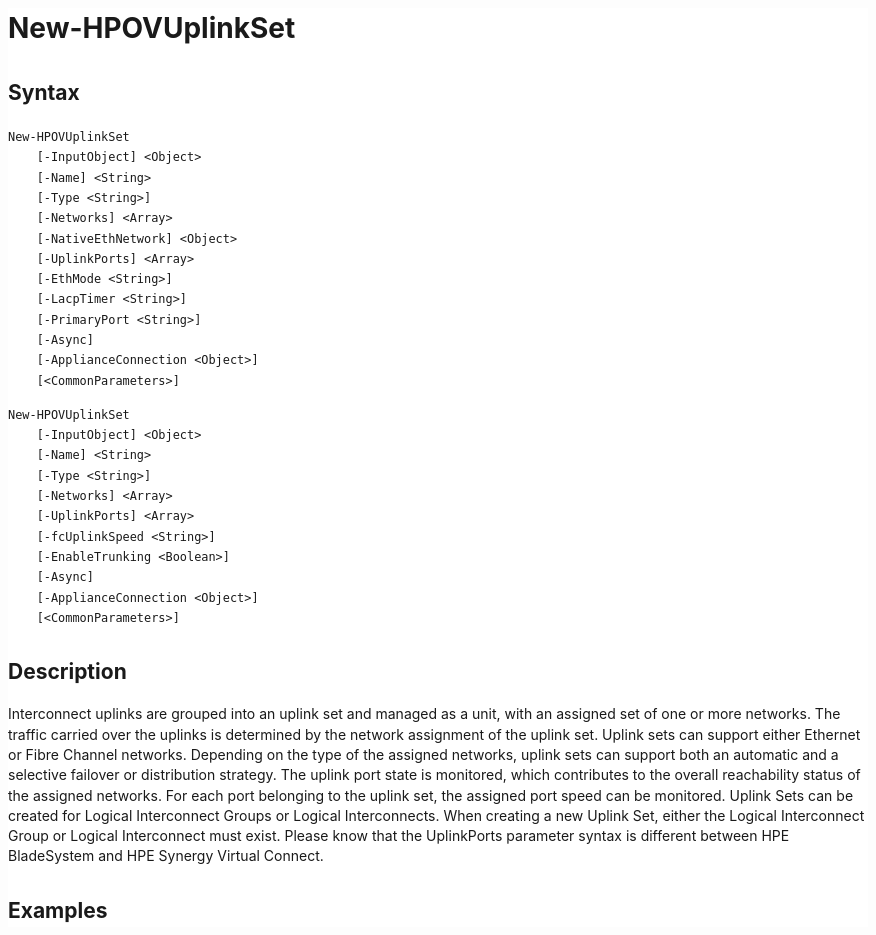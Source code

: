 ﻿---
description: 
---

# New-HPOVUplinkSet

## Syntax

```text
New-HPOVUplinkSet
    [-InputObject] <Object>
    [-Name] <String>
    [-Type <String>]
    [-Networks] <Array>
    [-NativeEthNetwork] <Object>
    [-UplinkPorts] <Array>
    [-EthMode <String>]
    [-LacpTimer <String>]
    [-PrimaryPort <String>]
    [-Async]
    [-ApplianceConnection <Object>]
    [<CommonParameters>]
```

```text
New-HPOVUplinkSet
    [-InputObject] <Object>
    [-Name] <String>
    [-Type <String>]
    [-Networks] <Array>
    [-UplinkPorts] <Array>
    [-fcUplinkSpeed <String>]
    [-EnableTrunking <Boolean>]
    [-Async]
    [-ApplianceConnection <Object>]
    [<CommonParameters>]
```

## Description

Interconnect uplinks are grouped into an uplink set and managed as a unit, with an assigned set of one or more networks. The traffic carried over the uplinks is determined by the network assignment of the uplink set. Uplink sets can support either Ethernet or Fibre Channel networks. Depending on the type of the assigned networks, uplink sets can support both an automatic and a selective failover or distribution strategy. The uplink port state is monitored, which contributes to the overall reachability status of the assigned networks. For each port belonging to the uplink set, the assigned port speed can be monitored.
Uplink Sets can be created for Logical Interconnect Groups or Logical Interconnects.  When creating a new Uplink Set, either the Logical Interconnect Group or Logical Interconnect must exist.
Please know that the UplinkPorts parameter syntax is different between HPE BladeSystem and HPE Synergy Virtual Connect.
## Examples
